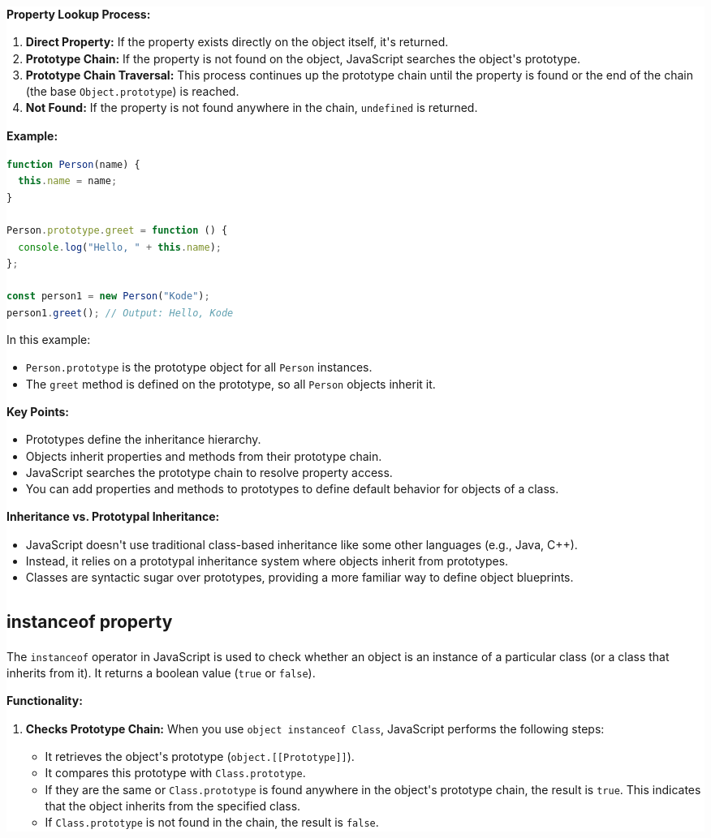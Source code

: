 **Property Lookup Process:**

1. **Direct Property:** If the property exists directly on the object itself, it's returned.
2. **Prototype Chain:** If the property is not found on the object, JavaScript searches the object's prototype.
3. **Prototype Chain Traversal:** This process continues up the prototype chain until the property is found or the end of the chain (the base `Object.prototype`) is reached.
4. **Not Found:** If the property is not found anywhere in the chain, `undefined` is returned.

**Example:**

```javascript
function Person(name) {
  this.name = name;
}

Person.prototype.greet = function () {
  console.log("Hello, " + this.name);
};

const person1 = new Person("Kode");
person1.greet(); // Output: Hello, Kode
```

In this example:

- `Person.prototype` is the prototype object for all `Person` instances.
- The `greet` method is defined on the prototype, so all `Person` objects inherit it.

**Key Points:**

- Prototypes define the inheritance hierarchy.
- Objects inherit properties and methods from their prototype chain.
- JavaScript searches the prototype chain to resolve property access.
- You can add properties and methods to prototypes to define default behavior for objects of a class.

**Inheritance vs. Prototypal Inheritance:**

- JavaScript doesn't use traditional class-based inheritance like some other languages (e.g., Java, C++).
- Instead, it relies on a prototypal inheritance system where objects inherit from prototypes.
- Classes are syntactic sugar over prototypes, providing a more familiar way to define object blueprints.

## instanceof property

The `instanceof` operator in JavaScript is used to check whether an object is an instance of a particular class (or a class that inherits from it). It returns a boolean value (`true` or `false`).

**Functionality:**

1. **Checks Prototype Chain:** When you use `object instanceof Class`, JavaScript performs the following steps:

   - It retrieves the object's prototype (`object.[[Prototype]]`).
   - It compares this prototype with `Class.prototype`.
   - If they are the same or `Class.prototype` is found anywhere in the object's prototype chain, the result is `true`. This indicates that the object inherits from the specified class.
   - If `Class.prototype` is not found in the chain, the result is `false`.
